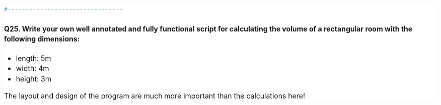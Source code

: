 ```R
#--------------------------------
```

#### Q25. Write  your own well annotated and fully functional script for calculating the volume of a rectangular room with the following dimensions:

* length: 5m
* width: 4m
* height: 3m

The layout and design of the program are much more important than the calculations here!
